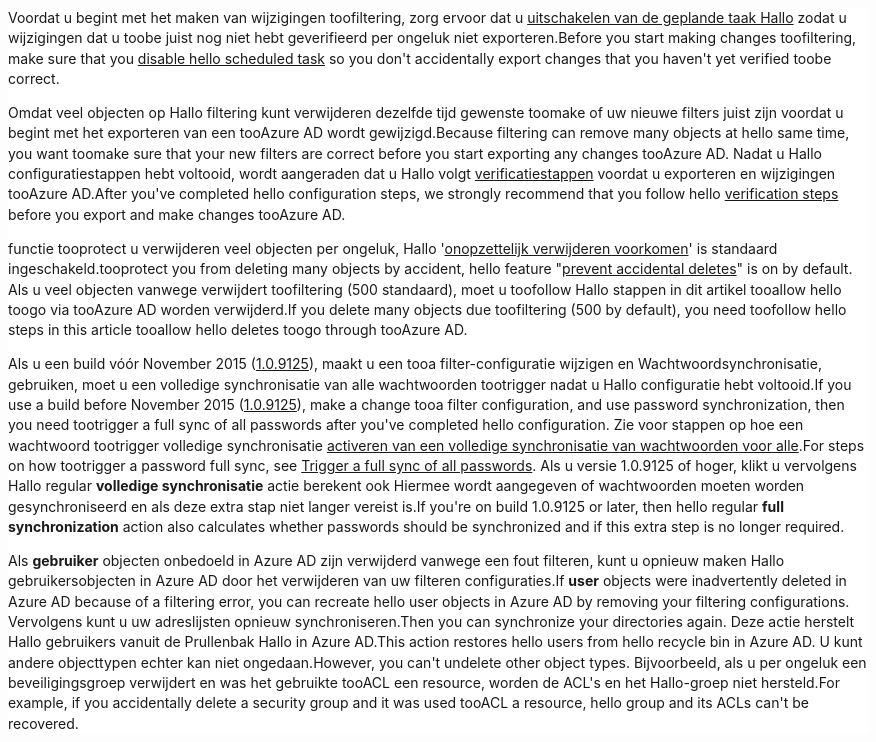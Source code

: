 <span data-ttu-id="5594d-126">Voordat u begint met het maken van wijzigingen toofiltering, zorg ervoor dat u [uitschakelen van de geplande taak Hallo](#disable-scheduled-task) zodat u wijzigingen dat u toobe juist nog niet hebt geverifieerd per ongeluk niet exporteren.</span><span class="sxs-lookup"><span data-stu-id="5594d-126">Before you start making changes toofiltering, make sure that you [disable hello scheduled task](#disable-scheduled-task) so you don't accidentally export changes that you haven't yet verified toobe correct.</span></span>

<span data-ttu-id="5594d-127">Omdat veel objecten op Hallo filtering kunt verwijderen dezelfde tijd gewenste toomake of uw nieuwe filters juist zijn voordat u begint met het exporteren van een tooAzure AD wordt gewijzigd.</span><span class="sxs-lookup"><span data-stu-id="5594d-127">Because filtering can remove many objects at hello same time, you want toomake sure that your new filters are correct before you start exporting any changes tooAzure AD.</span></span> <span data-ttu-id="5594d-128">Nadat u Hallo configuratiestappen hebt voltooid, wordt aangeraden dat u Hallo volgt [verificatiestappen](#apply-and-verify-changes) voordat u exporteren en wijzigingen tooAzure AD.</span><span class="sxs-lookup"><span data-stu-id="5594d-128">After you've completed hello configuration steps, we strongly recommend that you follow hello [verification steps](#apply-and-verify-changes) before you export and make changes tooAzure AD.</span></span>

<span data-ttu-id="5594d-129">functie tooprotect u verwijderen veel objecten per ongeluk, Hallo '[onopzettelijk verwijderen voorkomen](active-directory-aadconnectsync-feature-prevent-accidental-deletes.md)' is standaard ingeschakeld.</span><span class="sxs-lookup"><span data-stu-id="5594d-129">tooprotect you from deleting many objects by accident, hello feature "[prevent accidental deletes](active-directory-aadconnectsync-feature-prevent-accidental-deletes.md)" is on by default.</span></span> <span data-ttu-id="5594d-130">Als u veel objecten vanwege verwijdert toofiltering (500 standaard), moet u toofollow Hallo stappen in dit artikel tooallow hello toogo via tooAzure AD worden verwijderd.</span><span class="sxs-lookup"><span data-stu-id="5594d-130">If you delete many objects due toofiltering (500 by default), you need toofollow hello steps in this article tooallow hello deletes toogo through tooAzure AD.</span></span>

<span data-ttu-id="5594d-131">Als u een build vóór November 2015 ([1.0.9125](active-directory-aadconnect-version-history.md#1091250)), maakt u een tooa filter-configuratie wijzigen en Wachtwoordsynchronisatie, gebruiken, moet u een volledige synchronisatie van alle wachtwoorden tootrigger nadat u Hallo configuratie hebt voltooid.</span><span class="sxs-lookup"><span data-stu-id="5594d-131">If you use a build before November 2015 ([1.0.9125](active-directory-aadconnect-version-history.md#1091250)), make a change tooa filter configuration, and use password synchronization, then you need tootrigger a full sync of all passwords after you've completed hello configuration.</span></span> <span data-ttu-id="5594d-132">Zie voor stappen op hoe een wachtwoord tootrigger volledige synchronisatie [activeren van een volledige synchronisatie van wachtwoorden voor alle](active-directory-aadconnectsync-troubleshoot-password-synchronization.md#trigger-a-full-sync-of-all-passwords).</span><span class="sxs-lookup"><span data-stu-id="5594d-132">For steps on how tootrigger a password full sync, see [Trigger a full sync of all passwords](active-directory-aadconnectsync-troubleshoot-password-synchronization.md#trigger-a-full-sync-of-all-passwords).</span></span> <span data-ttu-id="5594d-133">Als u versie 1.0.9125 of hoger, klikt u vervolgens Hallo regular **volledige synchronisatie** actie berekent ook Hiermee wordt aangegeven of wachtwoorden moeten worden gesynchroniseerd en als deze extra stap niet langer vereist is.</span><span class="sxs-lookup"><span data-stu-id="5594d-133">If you're on build 1.0.9125 or later, then hello regular **full synchronization** action also calculates whether passwords should be synchronized and if this extra step is no longer required.</span></span>

<span data-ttu-id="5594d-134">Als **gebruiker** objecten onbedoeld in Azure AD zijn verwijderd vanwege een fout filteren, kunt u opnieuw maken Hallo gebruikersobjecten in Azure AD door het verwijderen van uw filteren configuraties.</span><span class="sxs-lookup"><span data-stu-id="5594d-134">If **user** objects were inadvertently deleted in Azure AD because of a filtering error, you can recreate hello user objects in Azure AD by removing your filtering configurations.</span></span> <span data-ttu-id="5594d-135">Vervolgens kunt u uw adreslijsten opnieuw synchroniseren.</span><span class="sxs-lookup"><span data-stu-id="5594d-135">Then you can synchronize your directories again.</span></span> <span data-ttu-id="5594d-136">Deze actie herstelt Hallo gebruikers vanuit de Prullenbak Hallo in Azure AD.</span><span class="sxs-lookup"><span data-stu-id="5594d-136">This action restores hello users from hello recycle bin in Azure AD.</span></span> <span data-ttu-id="5594d-137">U kunt andere objecttypen echter kan niet ongedaan.</span><span class="sxs-lookup"><span data-stu-id="5594d-137">However, you can't undelete other object types.</span></span> <span data-ttu-id="5594d-138">Bijvoorbeeld, als u per ongeluk een beveiligingsgroep verwijdert en was het gebruikte tooACL een resource, worden de ACL's en het Hallo-groep niet hersteld.</span><span class="sxs-lookup"><span data-stu-id="5594d-138">For example, if you accidentally delete a security group and it was used tooACL a resource, hello group and its ACLs can't be recovered.</span></span>
